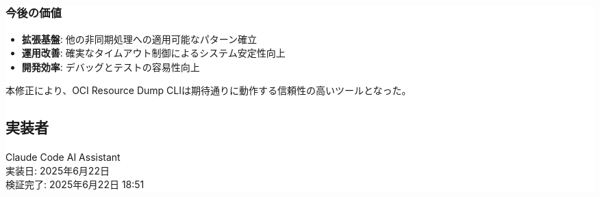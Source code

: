 ### 今後の価値
- **拡張基盤**: 他の非同期処理への適用可能なパターン確立
- **運用改善**: 確実なタイムアウト制御によるシステム安定性向上
- **開発効率**: デバッグとテストの容易性向上

本修正により、OCI Resource Dump CLIは期待通りに動作する信頼性の高いツールとなった。

## 実装者
Claude Code AI Assistant  
実装日: 2025年6月22日  
検証完了: 2025年6月22日 18:51